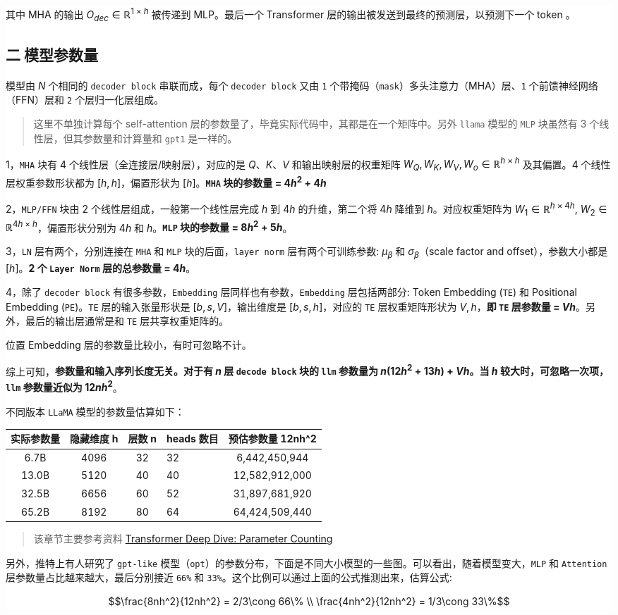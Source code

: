 其中 MHA 的输出 $O_{dec}\in \mathbb{R}^{1\times h}$ 被传递到 MLP。最后一个 Transformer 层的输出被发送到最终的预测层，以预测下一个 token 。

## 二 模型参数量

模型由 $N$ 个相同的 `decoder block` 串联而成，每个 `decoder block` 又由 `1` 个带掩码（`mask`）多头注意力（MHA）层、`1` 个前馈神经网络（FFN）层和 `2` 个层归一化层组成。
> 这里不单独计算每个 self-attention 层的参数量了，毕竟实际代码中，其都是在一个矩阵中。另外 `llama` 模型的 `MLP` 块虽然有 3 个线性层，但其参数量和计算量和 `gpt1` 是一样的。

1，`MHA` 块有 $4$ 个线性层（全连接层/映射层），对应的是 $Q$、$K$、$V$ 和输出映射层的权重矩阵 $W_Q,W_K,W_V,W_o \in \mathbb{R}^{h\times h}$ 及其偏置。$4$ 个线性层权重参数形状都为 $[h,h]$，偏置形状为 $[h]$。**`MHA` 块的参数量 = $4h^2 + 4h$**

2，`MLP/FFN` 块由 $2$ 个线性层组成，一般第一个线性层完成 $h$ 到 $4h$ 的升维，第二个将 $4h$ 降维到 $h$。对应权重矩阵为 $W_1\in \mathbb{R}^{h\times 4h}$, $W_2 \in \mathbb{R}^{4h\times h}$，偏置形状分别为 $4h$ 和 $h$。**`MLP` 块的参数量 = $8h^2 + 5h$**。

3，`LN` 层有两个，分别连接在 `MHA` 和 `MLP` 块的后面，`layer norm` 层有两个可训练参数: $\mu_{\beta}$ 和 $\sigma_{\beta}$（scale factor and offset），参数大小都是 $[h]$。**$2$ 个 `Layer Norm` 层的总参数量 = $4h$**。

4，除了 `decoder block` 有很多参数，`Embedding` 层同样也有参数，`Embedding` 层包括两部分: Token Embedding (`TE`) 和 Positional Embedding (`PE`)。`TE` 层的输入张量形状是 $[b, s, V]$，输出维度是 $[b, s, h]$，对应的 `TE` 层权重矩阵形状为 $V, h$，**即 `TE` 层参数量 = $Vh$**。另外，最后的输出层通常是和 `TE` 层共享权重矩阵的。

位置 Embedding 层的参数量比较小，有时可忽略不计。

综上可知，**参数量和输入序列长度无关。对于有 $n$ 层 `decode block` 块的 `llm` 参数量为 $n(12h^2 + 13h) + Vh$。当 $h$ 较大时，可忽略一次项，`llm` 参数量近似为 $12nh^2$**。

不同版本 `LLaMA` 模型的参数量估算如下：

| 实际参数量 | 隐藏维度 h | 层数 n | heads 数目| 预估参数量 12nh^2 |
| :--------: | :--------: | :----: | ------- | :---------------: |
|    6.7B    |    4096    |   32   | 32      |   6,442,450,944   |
|   13.0B    |    5120    |   40   | 40      |  12,582,912,000   |
|   32.5B    |    6656    |   60   | 52      |  31,897,681,920   |
|   65.2B    |    8192    |   80   | 64      |  64,424,509,440   |

> 该章节主要参考资料 [Transformer Deep Dive: Parameter Counting](https://orenleung.com/transformer-parameter-counting)

另外，推特上有人研究了 `gpt-like` 模型（`opt`）的参数分布，下面是不同大小模型的一些图。可以看出，随着模型变大，`MLP` 和 `Attention` 层参数量占比越来越大，最后分别接近 `66%` 和 `33%`。这个比例可以通过上面的公式推测出来，估算公式:

$$\frac{8nh^2}{12nh^2} = 2/3\cong 66\% \\
\frac{4nh^2}{12nh^2} = 1/3\cong 33\%$$
